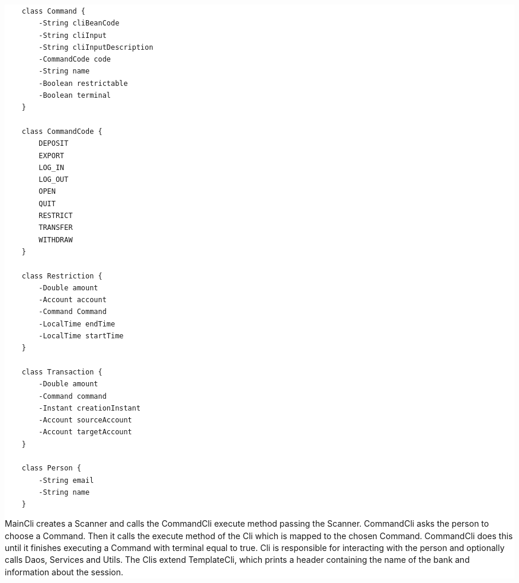 ```mermaid
    class Command {
        -String cliBeanCode
        -String cliInput
        -String cliInputDescription
        -CommandCode code
        -String name
        -Boolean restrictable
        -Boolean terminal
    }

    class CommandCode {
        DEPOSIT
        EXPORT
        LOG_IN
        LOG_OUT
        OPEN
        QUIT
        RESTRICT
        TRANSFER
        WITHDRAW
    }

    class Restriction {
        -Double amount
        -Account account
        -Command Command
        -LocalTime endTime
        -LocalTime startTime
    }

    class Transaction {
        -Double amount
        -Command command
        -Instant creationInstant
        -Account sourceAccount
        -Account targetAccount
    }

    class Person {
        -String email
        -String name
    }
```

MainCli creates a Scanner and calls the CommandCli execute method passing the Scanner. CommandCli asks the person to
choose a Command. Then it calls the execute method of the Cli which is mapped to the chosen Command. CommandCli does
this until it finishes executing a Command with terminal equal to true. Cli is responsible for interacting with the
person and optionally calls Daos, Services and Utils. The Clis extend TemplateCli, which prints a header containing the
name of the bank and information about the session.

